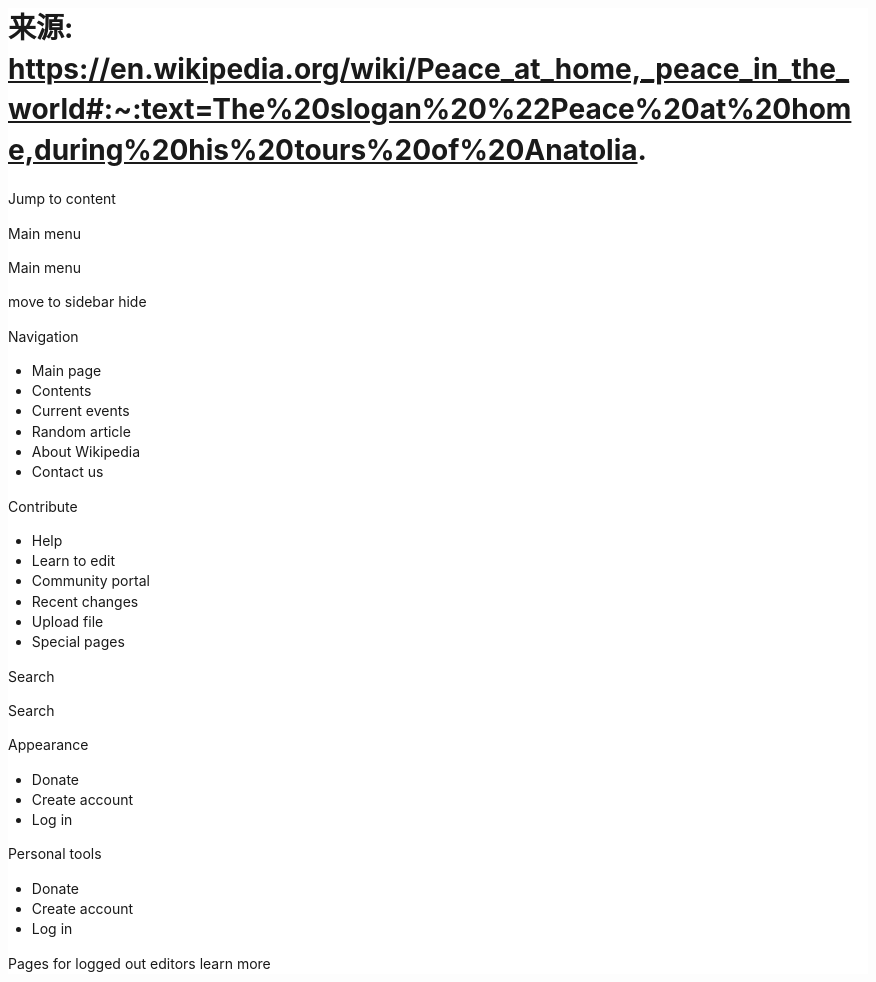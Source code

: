 # 来源: https://en.wikipedia.org/wiki/Peace_at_home,_peace_in_the_world#:~:text=The%20slogan%20%22Peace%20at%20home,during%20his%20tours%20of%20Anatolia.

Jump to content

Main menu

Main menu

move to sidebar hide

Navigation 

  * Main page
  * Contents
  * Current events
  * Random article
  * About Wikipedia
  * Contact us



Contribute 

  * Help
  * Learn to edit
  * Community portal
  * Recent changes
  * Upload file
  * Special pages



Search

Search







Appearance




  * Donate
  * Create account
  * Log in



Personal tools

  * Donate
  * Create account
  * Log in



Pages for logged out editors learn more
